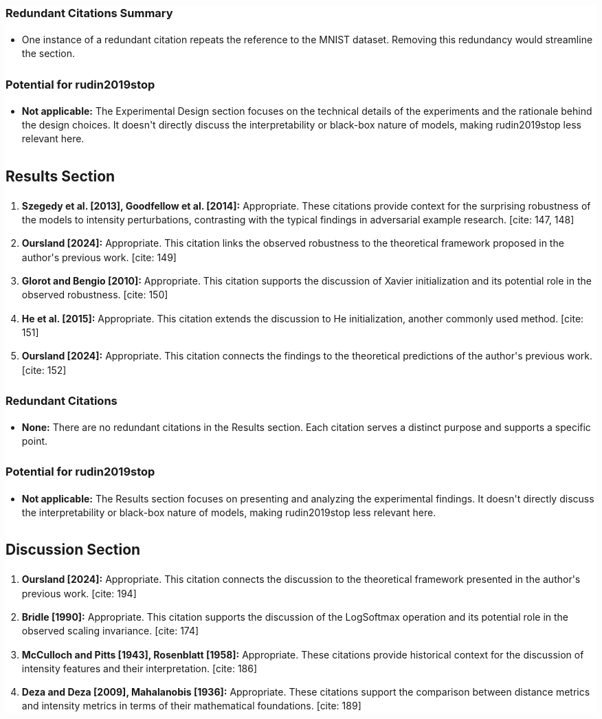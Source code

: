 ### Redundant Citations Summary

* One instance of a redundant citation repeats the reference to the MNIST dataset. Removing this redundancy would streamline the section.

### Potential for rudin2019stop

*   **Not applicable:** The Experimental Design section focuses on the technical details of the experiments and the rationale behind the design choices. It doesn't directly discuss the interpretability or black-box nature of models, making rudin2019stop less relevant here.

## Results Section

1.  **Szegedy et al. [2013], Goodfellow et al. [2014]:** Appropriate. These citations provide context for the surprising robustness of the models to intensity perturbations, contrasting with the typical findings in adversarial example research. [cite: 147, 148]

2.  **Oursland [2024]:** Appropriate. This citation links the observed robustness to the theoretical framework proposed in the author's previous work. [cite: 149]

3.  **Glorot and Bengio [2010]:** Appropriate. This citation supports the discussion of Xavier initialization and its potential role in the observed robustness. [cite: 150]

4.  **He et al. [2015]:** Appropriate. This citation extends the discussion to He initialization, another commonly used method. [cite: 151]

5.  **Oursland [2024]:** Appropriate. This citation connects the findings to the theoretical predictions of the author's previous work. [cite: 152]

### Redundant Citations

*   **None:** There are no redundant citations in the Results section. Each citation serves a distinct purpose and supports a specific point.

### Potential for rudin2019stop

*   **Not applicable:** The Results section focuses on presenting and analyzing the experimental findings. It doesn't directly discuss the interpretability or black-box nature of models, making rudin2019stop less relevant here.

## Discussion Section

1.  **Oursland [2024]:** Appropriate. This citation connects the discussion to the theoretical framework presented in the author's previous work. [cite: 194]

2.  **Bridle [1990]:** Appropriate. This citation supports the discussion of the LogSoftmax operation and its potential role in the observed scaling invariance. [cite: 174]

3.  **McCulloch and Pitts [1943], Rosenblatt [1958]:** Appropriate. These citations provide historical context for the discussion of intensity features and their interpretation. [cite: 186]

4.  **Deza and Deza [2009], Mahalanobis [1936]:** Appropriate. These citations support the comparison between distance metrics and intensity metrics in terms of their mathematical foundations. [cite: 189]
